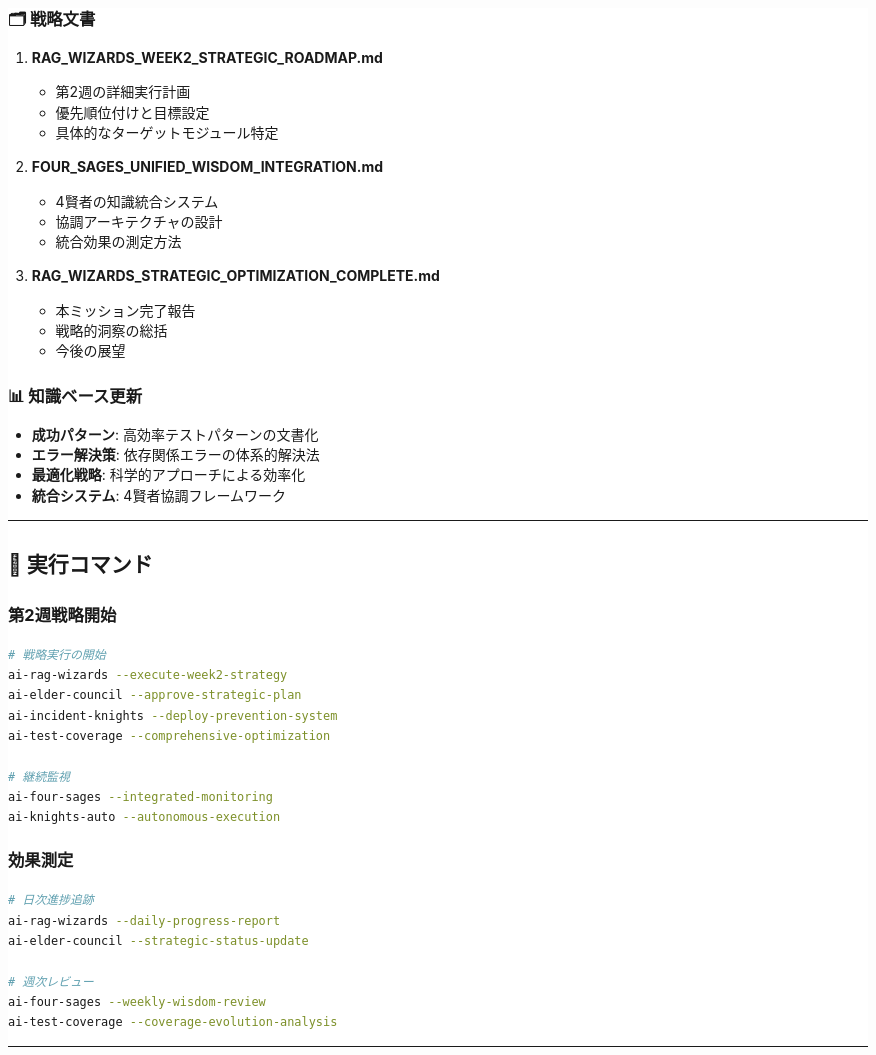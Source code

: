 ### 🗂️ 戦略文書
1. **RAG_WIZARDS_WEEK2_STRATEGIC_ROADMAP.md**
   - 第2週の詳細実行計画
   - 優先順位付けと目標設定
   - 具体的なターゲットモジュール特定

2. **FOUR_SAGES_UNIFIED_WISDOM_INTEGRATION.md**
   - 4賢者の知識統合システム
   - 協調アーキテクチャの設計
   - 統合効果の測定方法

3. **RAG_WIZARDS_STRATEGIC_OPTIMIZATION_COMPLETE.md**
   - 本ミッション完了報告
   - 戦略的洞察の総括
   - 今後の展望

### 📊 知識ベース更新
- **成功パターン**: 高効率テストパターンの文書化
- **エラー解決策**: 依存関係エラーの体系的解決法
- **最適化戦略**: 科学的アプローチによる効率化
- **統合システム**: 4賢者協調フレームワーク

---

## 🚀 実行コマンド

### 第2週戦略開始
```bash
# 戦略実行の開始
ai-rag-wizards --execute-week2-strategy
ai-elder-council --approve-strategic-plan
ai-incident-knights --deploy-prevention-system
ai-test-coverage --comprehensive-optimization

# 継続監視
ai-four-sages --integrated-monitoring
ai-knights-auto --autonomous-execution
```

### 効果測定
```bash
# 日次進捗追跡
ai-rag-wizards --daily-progress-report
ai-elder-council --strategic-status-update

# 週次レビュー
ai-four-sages --weekly-wisdom-review
ai-test-coverage --coverage-evolution-analysis
```

---
